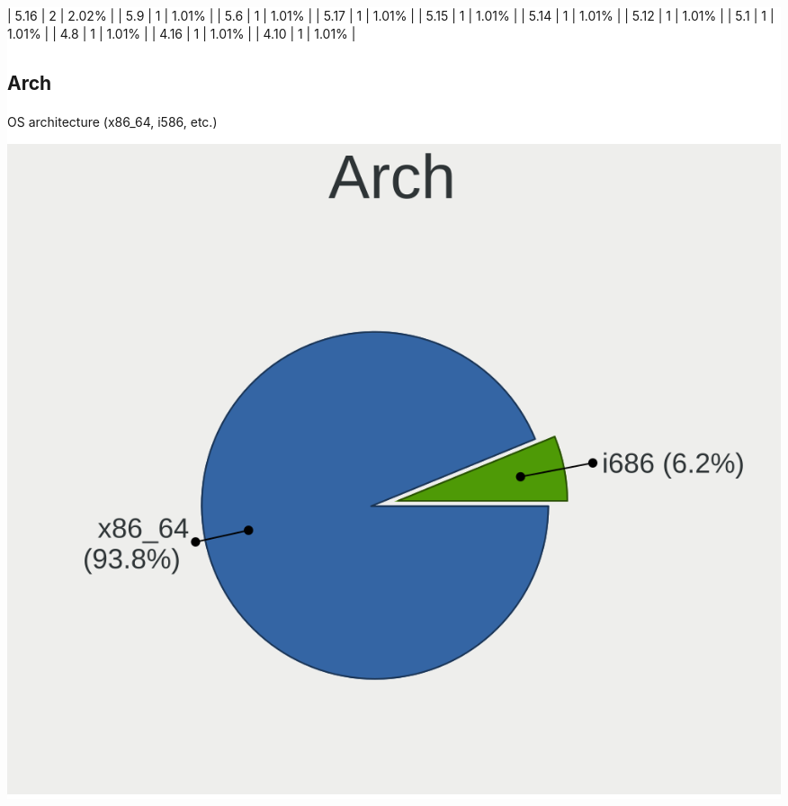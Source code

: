| 5.16    | 2         | 2.02%   |
| 5.9     | 1         | 1.01%   |
| 5.6     | 1         | 1.01%   |
| 5.17    | 1         | 1.01%   |
| 5.15    | 1         | 1.01%   |
| 5.14    | 1         | 1.01%   |
| 5.12    | 1         | 1.01%   |
| 5.1     | 1         | 1.01%   |
| 4.8     | 1         | 1.01%   |
| 4.16    | 1         | 1.01%   |
| 4.10    | 1         | 1.01%   |

Arch
----

OS architecture (x86_64, i586, etc.)

![Arch](./images/pie_chart/os_arch.svg)
